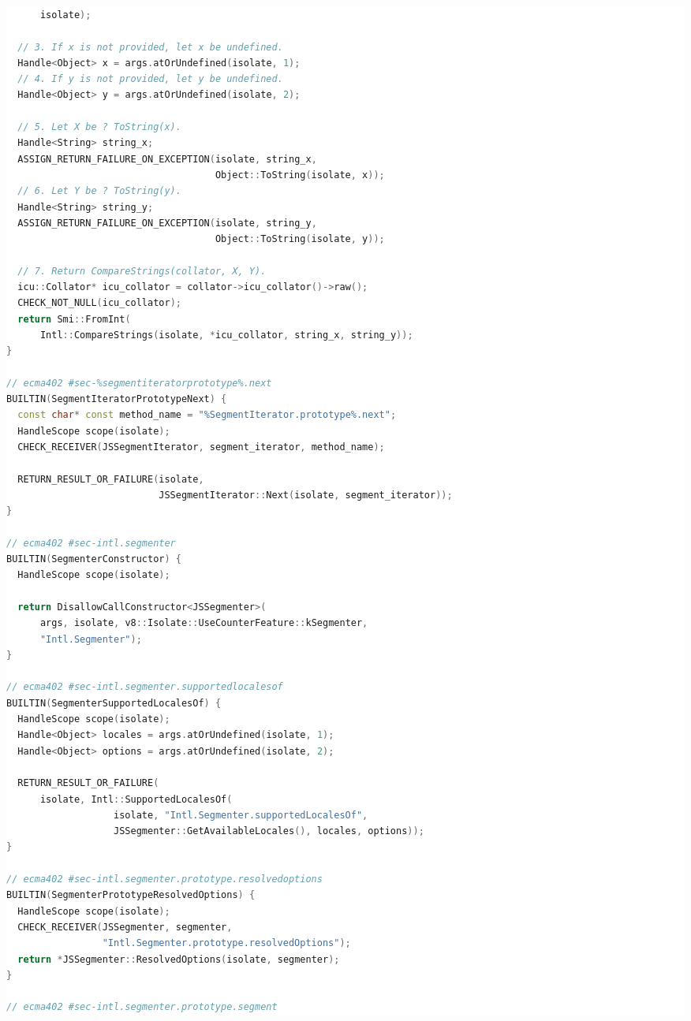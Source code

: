 ```cpp
      isolate);

  // 3. If x is not provided, let x be undefined.
  Handle<Object> x = args.atOrUndefined(isolate, 1);
  // 4. If y is not provided, let y be undefined.
  Handle<Object> y = args.atOrUndefined(isolate, 2);

  // 5. Let X be ? ToString(x).
  Handle<String> string_x;
  ASSIGN_RETURN_FAILURE_ON_EXCEPTION(isolate, string_x,
                                     Object::ToString(isolate, x));
  // 6. Let Y be ? ToString(y).
  Handle<String> string_y;
  ASSIGN_RETURN_FAILURE_ON_EXCEPTION(isolate, string_y,
                                     Object::ToString(isolate, y));

  // 7. Return CompareStrings(collator, X, Y).
  icu::Collator* icu_collator = collator->icu_collator()->raw();
  CHECK_NOT_NULL(icu_collator);
  return Smi::FromInt(
      Intl::CompareStrings(isolate, *icu_collator, string_x, string_y));
}

// ecma402 #sec-%segmentiteratorprototype%.next
BUILTIN(SegmentIteratorPrototypeNext) {
  const char* const method_name = "%SegmentIterator.prototype%.next";
  HandleScope scope(isolate);
  CHECK_RECEIVER(JSSegmentIterator, segment_iterator, method_name);

  RETURN_RESULT_OR_FAILURE(isolate,
                           JSSegmentIterator::Next(isolate, segment_iterator));
}

// ecma402 #sec-intl.segmenter
BUILTIN(SegmenterConstructor) {
  HandleScope scope(isolate);

  return DisallowCallConstructor<JSSegmenter>(
      args, isolate, v8::Isolate::UseCounterFeature::kSegmenter,
      "Intl.Segmenter");
}

// ecma402 #sec-intl.segmenter.supportedlocalesof
BUILTIN(SegmenterSupportedLocalesOf) {
  HandleScope scope(isolate);
  Handle<Object> locales = args.atOrUndefined(isolate, 1);
  Handle<Object> options = args.atOrUndefined(isolate, 2);

  RETURN_RESULT_OR_FAILURE(
      isolate, Intl::SupportedLocalesOf(
                   isolate, "Intl.Segmenter.supportedLocalesOf",
                   JSSegmenter::GetAvailableLocales(), locales, options));
}

// ecma402 #sec-intl.segmenter.prototype.resolvedoptions
BUILTIN(SegmenterPrototypeResolvedOptions) {
  HandleScope scope(isolate);
  CHECK_RECEIVER(JSSegmenter, segmenter,
                 "Intl.Segmenter.prototype.resolvedOptions");
  return *JSSegmenter::ResolvedOptions(isolate, segmenter);
}

// ecma402 #sec-intl.segmenter.prototype.segment
```